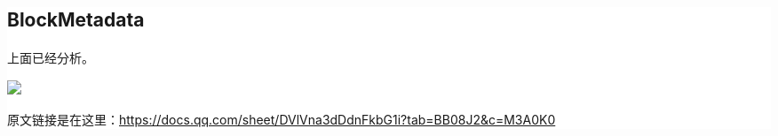 

##  BlockMetadata

上面已经分析。

![](https://raw.githubusercontent.com/haojunsheng/ImageHost/master/20200119192734.png)

原文链接是在这里：https://docs.qq.com/sheet/DVlVna3dDdnFkbG1i?tab=BB08J2&c=M3A0K0